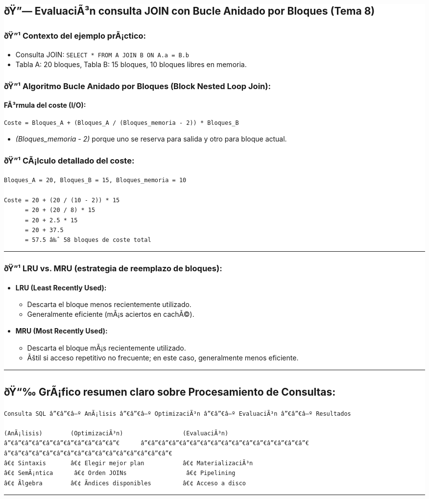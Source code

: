
## ðŸ”— **EvaluaciÃ³n consulta JOIN con Bucle Anidado por Bloques (Tema 8)**

### ðŸ”¹ **Contexto del ejemplo prÃ¡ctico:**

- Consulta JOIN: `SELECT * FROM A JOIN B ON A.a = B.b`
- Tabla A: 20 bloques, Tabla B: 15 bloques, 10 bloques libres en memoria.

### ðŸ”¹ **Algoritmo Bucle Anidado por Bloques (Block Nested Loop Join)**:

**FÃ³rmula del coste (I/O):**
```
Coste = Bloques_A + (Bloques_A / (Bloques_memoria - 2)) * Bloques_B
```

- *(Bloques_memoria - 2)* porque uno se reserva para salida y otro para bloque actual.

### ðŸ”¹ **CÃ¡lculo detallado del coste:**

```
Bloques_A = 20, Bloques_B = 15, Bloques_memoria = 10

Coste = 20 + (20 / (10 - 2)) * 15
      = 20 + (20 / 8) * 15
      = 20 + 2.5 * 15
      = 20 + 37.5
      = 57.5 â‰ˆ 58 bloques de coste total
```

---

### ðŸ”¹ **LRU vs. MRU (estrategia de reemplazo de bloques)**:

- **LRU (Least Recently Used):**
  - Descarta el bloque menos recientemente utilizado.
  - Generalmente eficiente (mÃ¡s aciertos en cachÃ©).

- **MRU (Most Recently Used):**
  - Descarta el bloque mÃ¡s recientemente utilizado.
  - Ãštil si acceso repetitivo no frecuente; en este caso, generalmente menos eficiente.

---

## ðŸ“‰ **GrÃ¡fico resumen claro sobre Procesamiento de Consultas:**

```
Consulta SQL â”€â”€â–º AnÃ¡lisis â”€â”€â–º OptimizaciÃ³n â”€â”€â–º EvaluaciÃ³n â”€â”€â–º Resultados

(AnÃ¡lisis)        (OptimizaciÃ³n)                 (EvaluaciÃ³n)
â”€â”€â”€â”€â”€â”€â”€â”€â”€â”€â”€      â”€â”€â”€â”€â”€â”€â”€â”€â”€â”€â”€â”€â”€â”€â”€â”€              â”€â”€â”€â”€â”€â”€â”€â”€â”€â”€â”€â”€â”€â”€â”€â”€
â€¢ Sintaxis       â€¢ Elegir mejor plan           â€¢ MaterializaciÃ³n
â€¢ SemÃ¡ntica      â€¢ Orden JOINs                 â€¢ Pipelining
â€¢ Ãlgebra        â€¢ Ãndices disponibles         â€¢ Acceso a disco
```

---